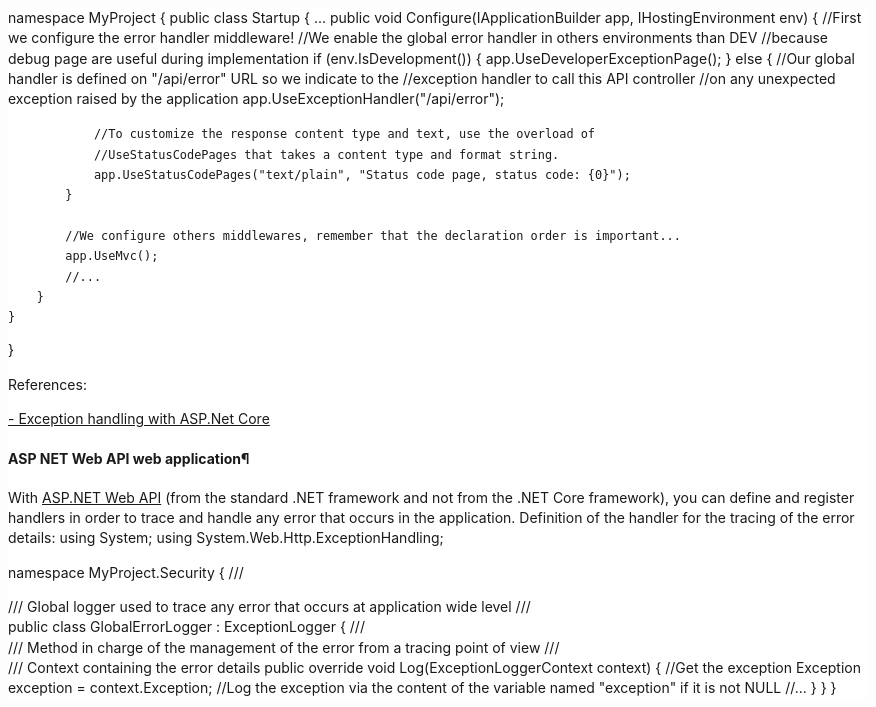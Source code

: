 namespace MyProject
{
    public class Startup
    {
...
        public void Configure(IApplicationBuilder app, IHostingEnvironment env)
        {
            //First we configure the error handler middleware!
            //We enable the global error handler in others environments than DEV
            //because debug page are useful during implementation
            if (env.IsDevelopment())
            {
                app.UseDeveloperExceptionPage();
            }
            else
            {
                //Our global handler is defined on "/api/error" URL so we indicate to the
                //exception handler to call this API controller
                //on any unexpected exception raised by the application
                app.UseExceptionHandler("/api/error");

                //To customize the response content type and text, use the overload of
                //UseStatusCodePages that takes a content type and format string.
                app.UseStatusCodePages("text/plain", "Status code page, status code: {0}");
            }

            //We configure others middlewares, remember that the declaration order is important...
            app.UseMvc();
            //...
        }
    }
}

References:

[- Exception handling with ASP.Net Core](https://docs.microsoft.com/en-us/aspnet/core/fundamentals/error-handling?view=aspnetcore-2.1)

#### ASP NET Web API web application¶
With [ASP.NET Web API](https://www.asp.net/web-api) (from the standard .NET framework and not from the .NET Core framework), you can define and register handlers in order to trace and handle any error that occurs in the application.
Definition of the handler for the tracing of the error details:
using System;
using System.Web.Http.ExceptionHandling;

namespace MyProject.Security
{
    /// <summary>
    /// Global logger used to trace any error that occurs at application wide level
    /// </summary>
    public class GlobalErrorLogger : ExceptionLogger
    {
        /// <summary>
        /// Method in charge of the management of the error from a tracing point of view
        /// </summary>
        /// <param name="context">Context containing the error details</param>
        public override void Log(ExceptionLoggerContext context)
        {
            //Get the exception
            Exception exception = context.Exception;
            //Log the exception via the content of the variable named "exception" if it is not NULL
            //...
        }
    }
}
